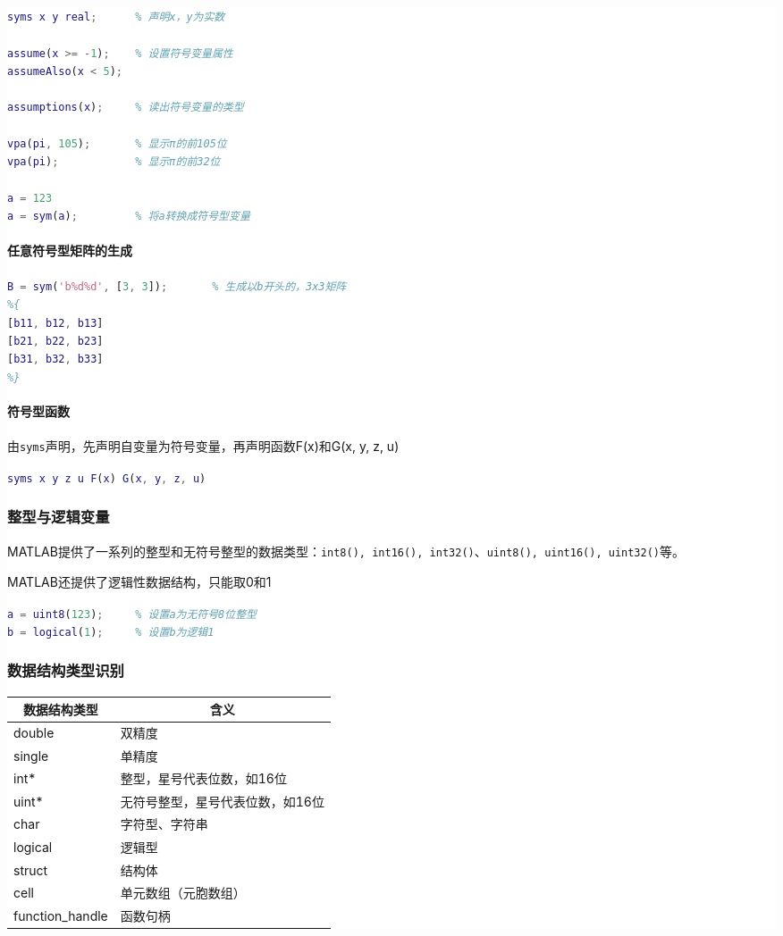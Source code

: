 ```matlab
syms x y real;		% 声明x，y为实数

assume(x >= -1);	% 设置符号变量属性
assumeAlso(x < 5);

assumptions(x);		% 读出符号变量的类型

vpa(pi, 105);		% 显示π的前105位
vpa(pi);			% 显示π的前32位

a = 123
a = sym(a);			% 将a转换成符号型变量
```



#### 任意符号型矩阵的生成

```matlab
B = sym('b%d%d', [3, 3]);		% 生成以b开头的，3x3矩阵
%{
[b11, b12, b13]
[b21, b22, b23]
[b31, b32, b33]
%}
```

#### 符号型函数

由`syms`声明，先声明自变量为符号变量，再声明函数F(x)和G(x, y, z, u)

```matlab
syms x y z u F(x) G(x, y, z, u)
```



### 整型与逻辑变量

MATLAB提供了一系列的整型和无符号整型的数据类型：`int8(), int16(), int32()`、`uint8(), uint16(), uint32()`等。

MATLAB还提供了逻辑性数据结构，只能取0和1

```matlab
a = uint8(123);		% 设置a为无符号8位整型
b = logical(1);		% 设置b为逻辑1
```



### 数据结构类型识别

| 数据结构类型    | 含义                             |
| --------------- | -------------------------------- |
| double          | 双精度                           |
| single          | 单精度                           |
| int*            | 整型，星号代表位数，如16位       |
| uint*           | 无符号整型，星号代表位数，如16位 |
| char            | 字符型、字符串                   |
| logical         | 逻辑型                           |
| struct          | 结构体                           |
| cell            | 单元数组（元胞数组）             |
| function_handle | 函数句柄                         |
